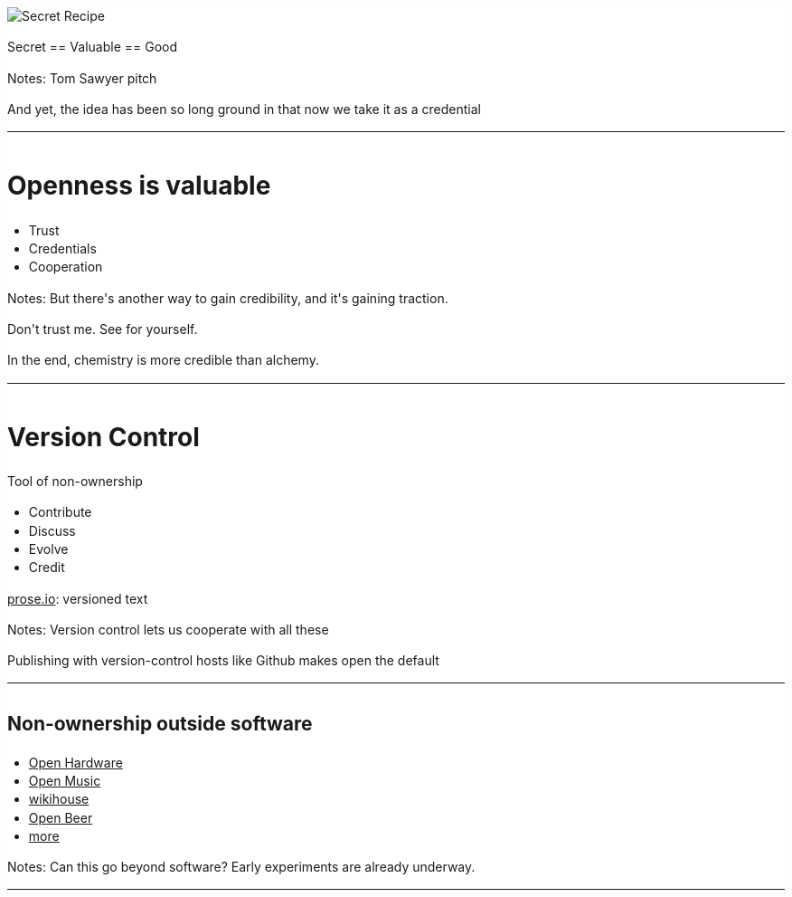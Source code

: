 <img src="http://previews.123rf.com/images/squarelogo/squarelogo1207/squarelogo120700055/14651230-Vintage-Top-Secret-Recipe-Stock-Vector-shield.jpg" height="200" alt="Secret Recipe" />

Secret == Valuable == Good

Notes:
Tom Sawyer pitch

And yet, the idea has been so long ground in that now we
take it as a credential

---

# Openness is valuable

- Trust
- Credentials
- Cooperation

Notes:
But there's another way to gain credibility, and it's gaining traction.

Don't trust me.  See for yourself.

In the end, chemistry is more credible than alchemy.

---

# Version Control

Tool of non-ownership

- Contribute
- Discuss
- Evolve
- Credit

[prose.io](http://prose.io): versioned text

Notes:
Version control lets us cooperate with all these

Publishing with version-control hosts like Github makes
open the default

---

## Non-ownership outside software

- [Open Hardware](https://www.oshwa.org/)
- [Open Music](http://open-music.org/#principles)
- [wikihouse](https://wikihouse.cc/)
- [Open Beer](http://www.brewtarget.org/)
- [more](http://readwrite.com/2013/11/08/seven-ways-to-use-github-that-arent-coding)

Notes:
Can this go beyond software?  Early experiments are already underway.

---